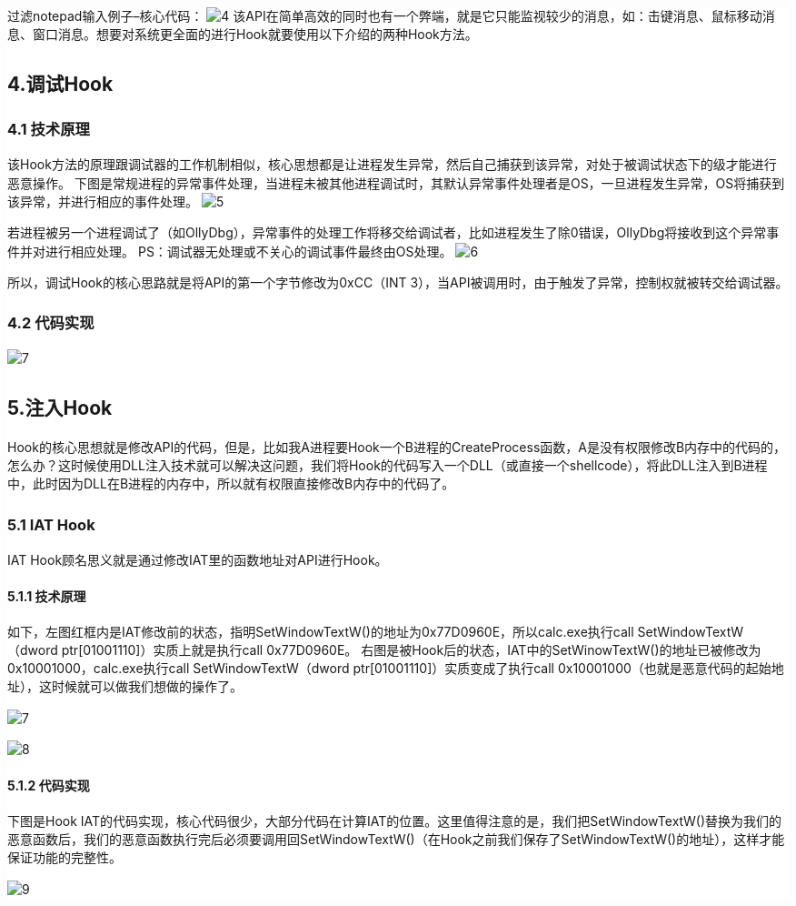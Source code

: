 过滤notepad输入例子–核心代码：
![4](https://img-blog.csdn.net/20180806143049836?watermark/2/text/aHR0cHM6Ly9ibG9nLmNzZG4ubmV0L20wXzM3NTUyMDUy/font/5a6L5L2T/fontsize/400/fill/I0JBQkFCMA==/dissolve/70)
该API在简单高效的同时也有一个弊端，就是它只能监视较少的消息，如：击键消息、鼠标移动消息、窗口消息。想要对系统更全面的进行Hook就要使用以下介绍的两种Hook方法。



## 4.调试Hook

### **4.1 技术原理**

该Hook方法的原理跟调试器的工作机制相似，核心思想都是让进程发生异常，然后自己捕获到该异常，对处于被调试状态下的级才能进行恶意操作。
下图是常规进程的异常事件处理，当进程未被其他进程调试时，其默认异常事件处理者是OS，一旦进程发生异常，OS将捕获到该异常，并进行相应的事件处理。
![5](https://img-blog.csdn.net/20180806143136384?watermark/2/text/aHR0cHM6Ly9ibG9nLmNzZG4ubmV0L20wXzM3NTUyMDUy/font/5a6L5L2T/fontsize/400/fill/I0JBQkFCMA==/dissolve/70)

若进程被另一个进程调试了（如OllyDbg），异常事件的处理工作将移交给调试者，比如进程发生了除0错误，OllyDbg将接收到这个异常事件并对进行相应处理。
PS：调试器无处理或不关心的调试事件最终由OS处理。
![6](https://img-blog.csdn.net/20180806143154881?watermark/2/text/aHR0cHM6Ly9ibG9nLmNzZG4ubmV0L20wXzM3NTUyMDUy/font/5a6L5L2T/fontsize/400/fill/I0JBQkFCMA==/dissolve/70)

所以，调试Hook的核心思路就是将API的第一个字节修改为0xCC（INT 3），当API被调用时，由于触发了异常，控制权就被转交给调试器。

### **4.2 代码实现**

![7](https://img-blog.csdn.net/20180806143225953?watermark/2/text/aHR0cHM6Ly9ibG9nLmNzZG4ubmV0L20wXzM3NTUyMDUy/font/5a6L5L2T/fontsize/400/fill/I0JBQkFCMA==/dissolve/70)



## 5.注入Hook

Hook的核心思想就是修改API的代码，但是，比如我A进程要Hook一个B进程的CreateProcess函数，A是没有权限修改B内存中的代码的，怎么办？这时候使用DLL注入技术就可以解决这问题，我们将Hook的代码写入一个DLL（或直接一个shellcode），将此DLL注入到B进程中，此时因为DLL在B进程的内存中，所以就有权限直接修改B内存中的代码了。

### **5.1 IAT Hook**

IAT Hook顾名思义就是通过修改IAT里的函数地址对API进行Hook。

#### **5.1.1 技术原理**

如下，左图红框内是IAT修改前的状态，指明SetWindowTextW()的地址为0x77D0960E，所以calc.exe执行call SetWindowTextW（dword ptr[01001110]）实质上就是执行call 0x77D0960E。
右图是被Hook后的状态，IAT中的SetWinowTextW()的地址已被修改为0x10001000，calc.exe执行call SetWindowTextW（dword ptr[01001110]）实质变成了执行call 0x10001000（也就是恶意代码的起始地址），这时候就可以做我们想做的操作了。

![7](https://img-blog.csdnimg.cn/20190104113915565.png?x-oss-process=image/watermark,type_ZmFuZ3poZW5naGVpdGk,shadow_10,text_aHR0cHM6Ly9ibG9nLmNzZG4ubmV0L20wXzM3NTUyMDUy,size_16,color_FFFFFF,t_70)

![8](https://img-blog.csdnimg.cn/20190104113938349.png?x-oss-process=image/watermark,type_ZmFuZ3poZW5naGVpdGk,shadow_10,text_aHR0cHM6Ly9ibG9nLmNzZG4ubmV0L20wXzM3NTUyMDUy,size_16,color_FFFFFF,t_70)

#### **5.1.2 代码实现**

下图是Hook IAT的代码实现，核心代码很少，大部分代码在计算IAT的位置。这里值得注意的是，我们把SetWindowTextW()替换为我们的恶意函数后，我们的恶意函数执行完后必须要调用回SetWindowTextW()（在Hook之前我们保存了SetWindowTextW()的地址），这样才能保证功能的完整性。

![9](https://img-blog.csdn.net/20180806143557858?watermark/2/text/aHR0cHM6Ly9ibG9nLmNzZG4ubmV0L20wXzM3NTUyMDUy/font/5a6L5L2T/fontsize/400/fill/I0JBQkFCMA==/dissolve/70)
